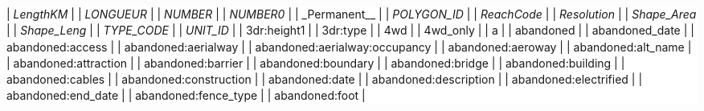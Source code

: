 | _LengthKM_                                           |
| _LONGUEUR_                                           |
| _NUMBER_                                             |
| _NUMBER0_                                            |
| \_Permanent\_\_                                      |
| _POLYGON_ID_                                         |
| _ReachCode_                                          |
| _Resolution_                                         |
| _Shape_Area_                                         |
| _Shape_Leng_                                         |
| _TYPE_CODE_                                          |
| _UNIT_ID_                                            |
| 3dr:height1                                          |
| 3dr:type                                             |
| 4wd                                                  |
| 4wd_only                                             |
| a                                                    |
| abandoned                                            |
| abandoned_date                                       |
| abandoned:access                                     |
| abandoned:aerialway                                  |
| abandoned:aerialway:occupancy                        |
| abandoned:aeroway                                    |
| abandoned:alt_name                                   |
| abandoned:attraction                                 |
| abandoned:barrier                                    |
| abandoned:boundary                                   |
| abandoned:bridge                                     |
| abandoned:building                                   |
| abandoned:cables                                     |
| abandoned:construction                               |
| abandoned:date                                       |
| abandoned:description                                |
| abandoned:electrified                                |
| abandoned:end_date                                   |
| abandoned:fence_type                                 |
| abandoned:foot                                       |